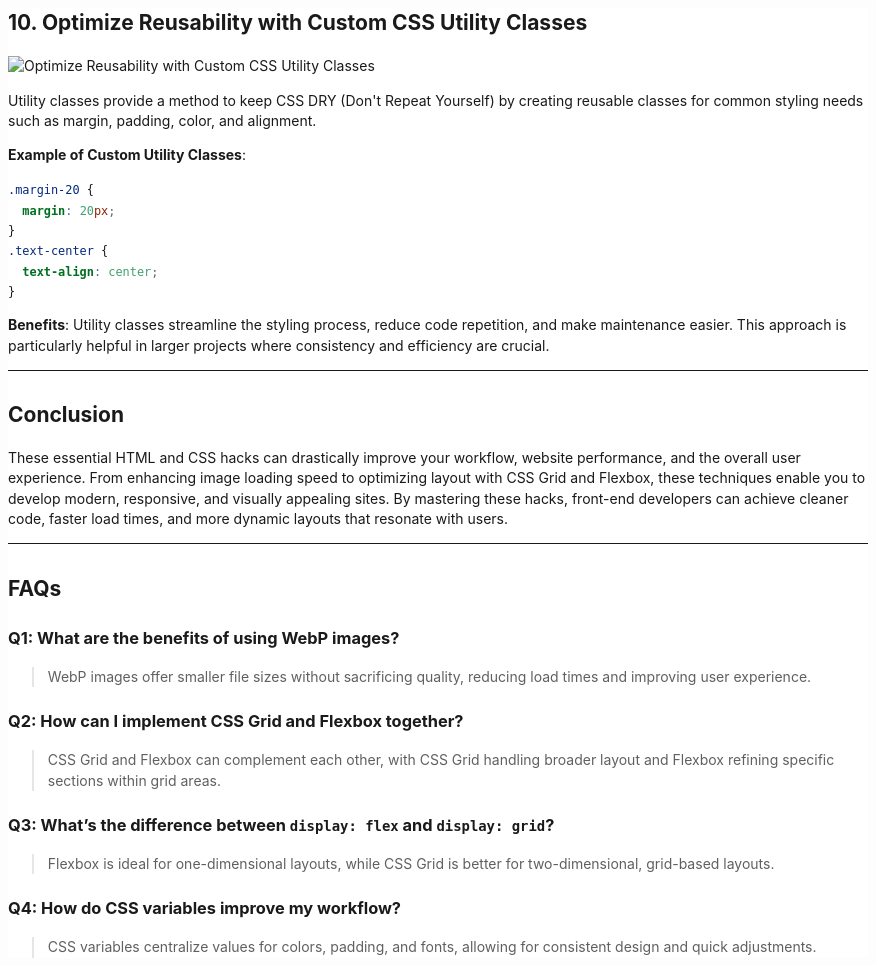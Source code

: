 
## 10. Optimize Reusability with Custom CSS Utility Classes

![Optimize Reusability with Custom CSS Utility Classes](/images/html-css-hacks/custom-css-utility-classes.webp)

Utility classes provide a method to keep CSS DRY (Don't Repeat Yourself) by creating reusable classes for common styling needs such as margin, padding, color, and alignment.

**Example of Custom Utility Classes**:

```css
.margin-20 {
  margin: 20px;
}
.text-center {
  text-align: center;
}
```

**Benefits**:
Utility classes streamline the styling process, reduce code repetition, and make maintenance easier. This approach is particularly helpful in larger projects where consistency and efficiency are crucial.

---

## Conclusion

These essential HTML and CSS hacks can drastically improve your workflow, website performance, and the overall user experience. From enhancing image loading speed to optimizing layout with CSS Grid and Flexbox, these techniques enable you to develop modern, responsive, and visually appealing sites. By mastering these hacks, front-end developers can achieve cleaner code, faster load times, and more dynamic layouts that resonate with users.

---

## FAQs

### Q1: What are the benefits of using WebP images?
> WebP images offer smaller file sizes without sacrificing quality, reducing load times and improving user experience.

### Q2: How can I implement CSS Grid and Flexbox together?
> CSS Grid and Flexbox can complement each other, with CSS Grid handling broader layout and Flexbox refining specific sections within grid areas.

### Q3: What’s the difference between `display: flex` and `display: grid`?
> Flexbox is ideal for one-dimensional layouts, while CSS Grid is better for two-dimensional, grid-based layouts.

### Q4: How do CSS variables improve my workflow?
> CSS variables centralize values for colors, padding, and fonts, allowing for consistent design and quick adjustments.

